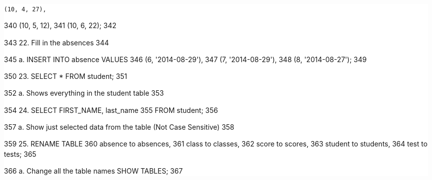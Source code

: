     (10, 4, 27),
340
    (10, 5, 12),
341
    (10, 6, 22);
342
     
343
22. Fill in the absences
344
 
345
    a. INSERT INTO absence VALUES
346
    (6, '2014-08-29'),
347
    (7, '2014-08-29'),
348
    (8, '2014-08-27');
349
     
350
23. SELECT * FROM student;
351
 
352
    a. Shows everything in the student table
353
     
354
24. SELECT FIRST_NAME, last_name
355
    FROM student;
356
     
357
    a. Show just selected data from the table (Not Case Sensitive)
358
     
359
25. RENAME TABLE
360
    absence to absences,
361
    class to classes,
362
    score to scores,
363
    student to students,
364
    test to tests;
365
     
366
    a. Change all the table names SHOW TABLES;
367
     